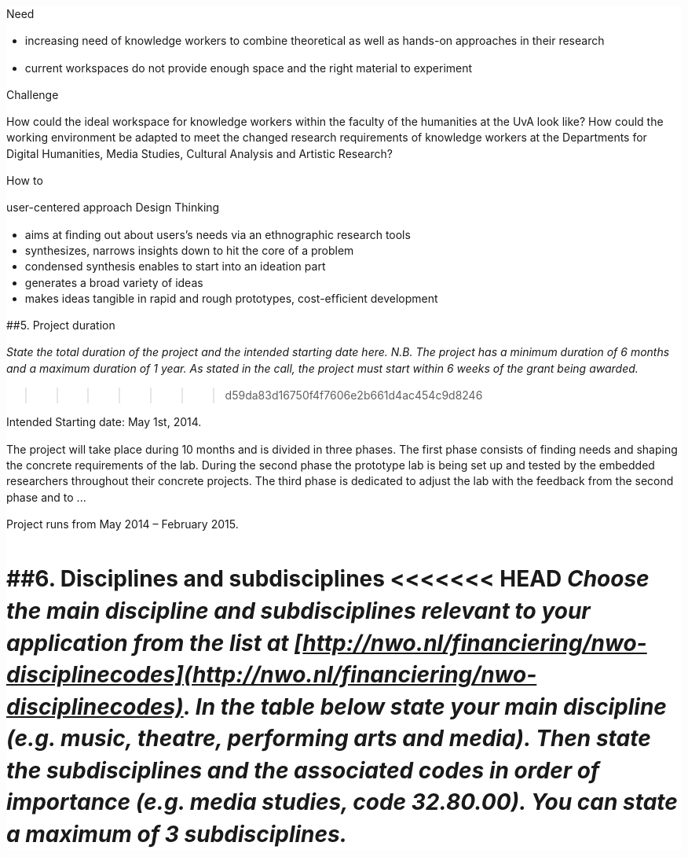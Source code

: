 Need

- increasing need of knowledge workers to combine theoretical as well as
hands-on approaches in their research

- current workspaces do not provide enough space and the right material
to experiment

Challenge

How could the ideal workspace for knowledge workers within the
faculty of the humanities at the UvA look like? How could the working
environment be adapted to meet the changed research requirements of
knowledge workers at the Departments for Digital Humanities, Media
Studies, Cultural Analysis and Artistic Research?

How to

user-centered approach Design Thinking

- aims at ﬁnding out about users’s needs via an ethnographic
research tools
- synthesizes, narrows insights down to hit the core of a problem
- condensed synthesis enables to start into an ideation part
- generates a broad variety of ideas
- makes ideas tangible in rapid and rough prototypes, cost-efﬁcient
development


##5. Project duration

*State the total duration of the project and the intended starting date
here. N.B. The project has a minimum duration of 6 months and a maximum
duration of 1 year. As stated in the call, the project must start within
6 weeks of the grant being awarded.*
>>>>>>> d59da83d16750f4f7606e2b661d4ac454c9d8246

Intended Starting date: May 1st, 2014.

The project will take place during 10 months and is divided in three 	phases. 
The first phase consists of finding needs and shaping the concrete requirements 
of the lab. During the second phase the prototype lab is being set up and tested by the 
embedded researchers throughout their concrete projects. 
The third phase is dedicated to adjust the lab with the feedback from the second 
phase and to ...
	
Project runs from May 2014 – February 2015.



##6. Disciplines and subdisciplines
<<<<<<< HEAD
*Choose the main discipline and subdisciplines relevant to your application from the list at [http://nwo.nl/financiering/nwo-disciplinecodes](http://nwo.nl/financiering/nwo-disciplinecodes). In the table below state your main discipline (e.g. music,
theatre, performing arts and media). Then state the subdisciplines and the associated codes in order of importance (e.g. 
media studies, code 32.80.00). You can state a maximum of 3 subdisciplines.* 
=======
